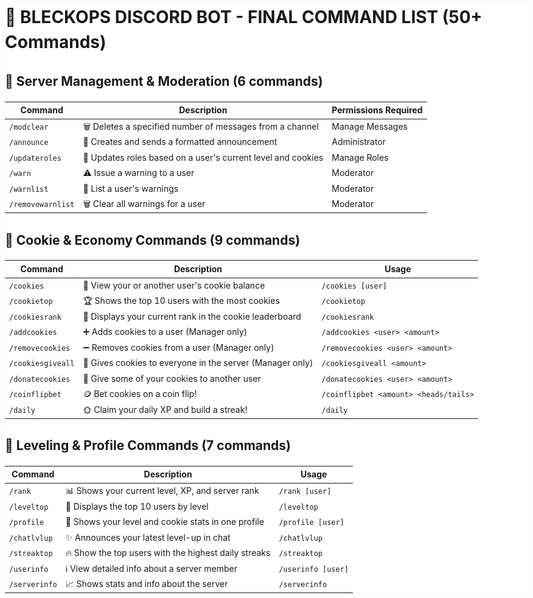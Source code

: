 # 🎉 **BLECKOPS DISCORD BOT - FINAL COMMAND LIST (50+ Commands)**

## 👑 **Server Management & Moderation (6 commands)**
| Command | Description | Permissions Required |
|---------|-------------|---------------------|
| `/modclear` | 🗑️ Deletes a specified number of messages from a channel | Manage Messages |
| `/announce` | 📢 Creates and sends a formatted announcement | Administrator |
| `/updateroles` | 🔄 Updates roles based on a user's current level and cookies | Manage Roles |
| `/warn` | ⚠️ Issue a warning to a user | Moderator |
| `/warnlist` | 📜 List a user's warnings | Moderator |
| `/removewarnlist` | 🗑️ Clear all warnings for a user | Moderator |

## 🍪 **Cookie & Economy Commands (9 commands)**
| Command | Description | Usage |
|---------|-------------|-------|
| `/cookies` | 🍪 View your or another user's cookie balance | `/cookies [user]` |
| `/cookietop` | 🏆 Shows the top 10 users with the most cookies | `/cookietop` |
| `/cookiesrank` | 🏅 Displays your current rank in the cookie leaderboard | `/cookiesrank` |
| `/addcookies` | ➕ Adds cookies to a user (Manager only) | `/addcookies <user> <amount>` |
| `/removecookies` | ➖ Removes cookies from a user (Manager only) | `/removecookies <user> <amount>` |
| `/cookiesgiveall` | 🎉 Gives cookies to everyone in the server (Manager only) | `/cookiesgiveall <amount>` |
| `/donatecookies` | 🎁 Give some of your cookies to another user | `/donatecookies <user> <amount>` |
| `/coinflipbet` | 🪙 Bet cookies on a coin flip! | `/coinflipbet <amount> <heads/tails>` |
| `/daily` | 🌞 Claim your daily XP and build a streak! | `/daily` |

## 🚀 **Leveling & Profile Commands (7 commands)**
| Command | Description | Usage |
|---------|-------------|-------|
| `/rank` | 📊 Shows your current level, XP, and server rank | `/rank [user]` |
| `/leveltop` | 🥇 Displays the top 10 users by level | `/leveltop` |
| `/profile` | 👤 Shows your level and cookie stats in one profile | `/profile [user]` |
| `/chatlvlup` | ✨ Announces your latest level-up in chat | `/chatlvlup` |
| `/streaktop` | 🔥 Show the top users with the highest daily streaks | `/streaktop` |
| `/userinfo` | ℹ️ View detailed info about a server member | `/userinfo [user]` |
| `/serverinfo` | 📈 Shows stats and info about the server | `/serverinfo` |
